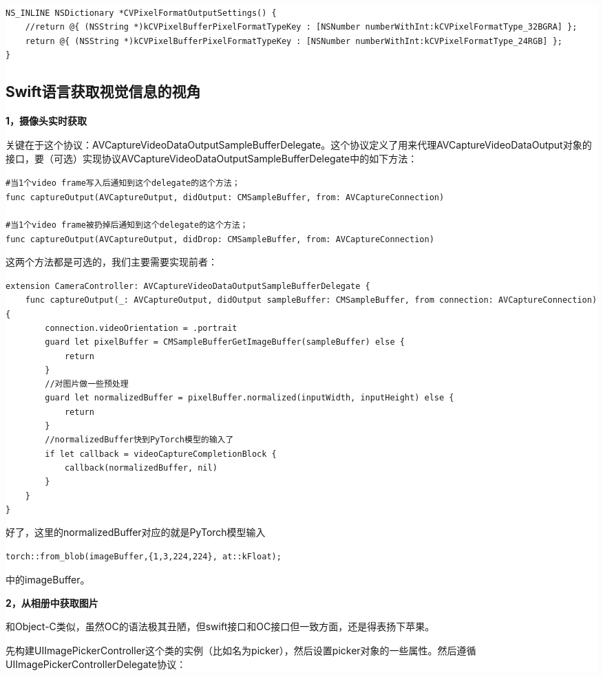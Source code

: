     NS_INLINE NSDictionary *CVPixelFormatOutputSettings() {
        //return @{ (NSString *)kCVPixelBufferPixelFormatTypeKey : [NSNumber numberWithInt:kCVPixelFormatType_32BGRA] };
        return @{ (NSString *)kCVPixelBufferPixelFormatTypeKey : [NSNumber numberWithInt:kCVPixelFormatType_24RGB] };
    }

##  **Swift语言获取视觉信息的视角**

**1，摄像头实时获取**

关键在于这个协议：AVCaptureVideoDataOutputSampleBufferDelegate。这个协议定义了用来代理AVCaptureVideoDataOutput对象的接口，要（可选）实现协议AVCaptureVideoDataOutputSampleBufferDelegate中的如下方法：

    
    
    #当1个video frame写入后通知到这个delegate的这个方法；
    func captureOutput(AVCaptureOutput, didOutput: CMSampleBuffer, from: AVCaptureConnection)
    
    #当1个video frame被扔掉后通知到这个delegate的这个方法；
    func captureOutput(AVCaptureOutput, didDrop: CMSampleBuffer, from: AVCaptureConnection)

这两个方法都是可选的，我们主要需要实现前者：

    
    
    extension CameraController: AVCaptureVideoDataOutputSampleBufferDelegate {
        func captureOutput(_: AVCaptureOutput, didOutput sampleBuffer: CMSampleBuffer, from connection: AVCaptureConnection) {
            connection.videoOrientation = .portrait
            guard let pixelBuffer = CMSampleBufferGetImageBuffer(sampleBuffer) else {
                return
            }
            //对图片做一些预处理
            guard let normalizedBuffer = pixelBuffer.normalized(inputWidth, inputHeight) else {
                return
            }
            //normalizedBuffer快到PyTorch模型的输入了
            if let callback = videoCaptureCompletionBlock {
                callback(normalizedBuffer, nil)
            }
        }
    }

好了，这里的normalizedBuffer对应的就是PyTorch模型输入

    
    
    torch::from_blob(imageBuffer,{1,3,224,224}, at::kFloat);
    

中的imageBuffer。

**2，从相册中获取图片**

和Object-C类似，虽然OC的语法极其丑陋，但swift接口和OC接口但一致方面，还是得表扬下苹果。

先构建UIImagePickerController这个类的实例（比如名为picker），然后设置picker对象的一些属性。然后遵循UIImagePickerControllerDelegate协议：
